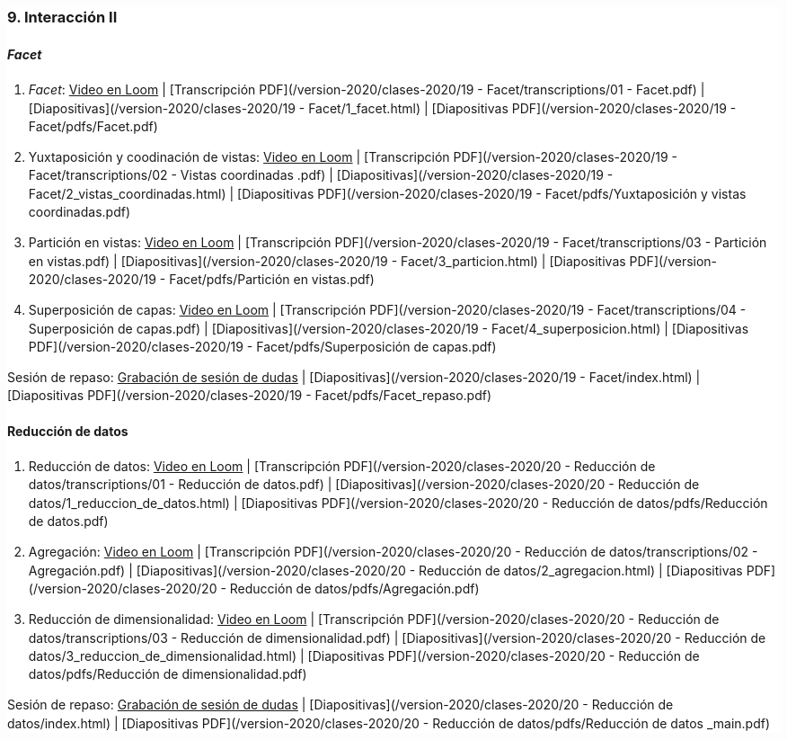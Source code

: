 
### 9. Interacción II


#### *Facet*

1. *Facet*:  [Video en Loom](https://www.loom.com/share/91c2df6c43f941a28a736d6f2b5c0d26) &#124; [Transcripción PDF](/version-2020/clases-2020/19 - Facet/transcriptions/01 - Facet.pdf) &#124; [Diapositivas](/version-2020/clases-2020/19 - Facet/1_facet.html) &#124; [Diapositivas PDF](/version-2020/clases-2020/19 - Facet/pdfs/Facet.pdf)

2. Yuxtaposición y coodinación de vistas: [Video en Loom](https://www.loom.com/share/f32437b7e96841bfb1e75feb8cef20e8) &#124; [Transcripción PDF](/version-2020/clases-2020/19 - Facet/transcriptions/02 - Vistas coordinadas .pdf) &#124; [Diapositivas](/version-2020/clases-2020/19 - Facet/2_vistas_coordinadas.html) &#124; [Diapositivas PDF](/version-2020/clases-2020/19 - Facet/pdfs/Yuxtaposición y vistas coordinadas.pdf)

3. Partición en vistas:  [Video en Loom](https://www.loom.com/share/e40aabb51e66404bbbf5c4157512fd0a) &#124; [Transcripción PDF](/version-2020/clases-2020/19 - Facet/transcriptions/03 - Partición en vistas.pdf) &#124; [Diapositivas](/version-2020/clases-2020/19 - Facet/3_particion.html) &#124; [Diapositivas PDF](/version-2020/clases-2020/19 - Facet/pdfs/Partición en vistas.pdf)

4. Superposición de capas:  [Video en Loom](https://www.loom.com/share/d4371405280a4146a231279026af2d51) &#124; [Transcripción PDF](/version-2020/clases-2020/19 - Facet/transcriptions/04 - Superposición de capas.pdf) &#124; [Diapositivas](/version-2020/clases-2020/19 - Facet/4_superposicion.html) &#124; [Diapositivas PDF](/version-2020/clases-2020/19 - Facet/pdfs/Superposición de capas.pdf)


Sesión de repaso: [Grabación de sesión de dudas](https://youtu.be/JvBt3HhNgYo) &#124; [Diapositivas](/version-2020/clases-2020/19 - Facet/index.html) &#124; [Diapositivas PDF](/version-2020/clases-2020/19 - Facet/pdfs/Facet_repaso.pdf)

#### Reducción de datos

1. Reducción de datos:  [Video en Loom](https://www.loom.com/share/9f327f2df03d4ae98fc2d978b3e9f499) &#124; [Transcripción PDF](/version-2020/clases-2020/20 - Reducción de datos/transcriptions/01 - Reducción de datos.pdf) &#124; [Diapositivas](/version-2020/clases-2020/20 - Reducción de datos/1_reduccion_de_datos.html) &#124; [Diapositivas PDF](/version-2020/clases-2020/20 - Reducción de datos/pdfs/Reducción de datos.pdf)

2. Agregación: [Video en Loom](https://www.loom.com/share/97bfec8c52424edfb20f278beea1046c) &#124; [Transcripción PDF](/version-2020/clases-2020/20 - Reducción de datos/transcriptions/02 - Agregación.pdf) &#124; [Diapositivas](/version-2020/clases-2020/20 - Reducción de datos/2_agregacion.html) &#124; [Diapositivas PDF](/version-2020/clases-2020/20 - Reducción de datos/pdfs/Agregación.pdf)

3. Reducción de dimensionalidad:  [Video en Loom](https://www.loom.com/share/fa022cb12dd04794ba72a599386498e3) &#124; [Transcripción PDF](/version-2020/clases-2020/20 - Reducción de datos/transcriptions/03 - Reducción de dimensionalidad.pdf) &#124; [Diapositivas](/version-2020/clases-2020/20 - Reducción de datos/3_reduccion_de_dimensionalidad.html) &#124; [Diapositivas PDF](/version-2020/clases-2020/20 - Reducción de datos/pdfs/Reducción de dimensionalidad.pdf)

Sesión de repaso: [Grabación de sesión de dudas](https://youtu.be/IomXwhJr0kw) &#124; [Diapositivas](/version-2020/clases-2020/20 - Reducción de datos/index.html) &#124; [Diapositivas PDF](/version-2020/clases-2020/20 - Reducción de datos/pdfs/Reducción de datos _main.pdf)



